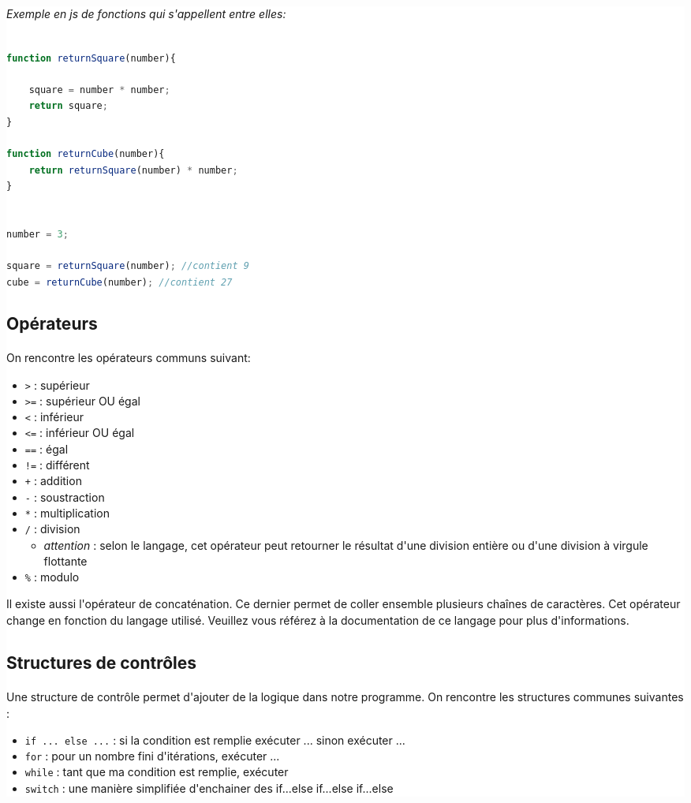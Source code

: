 *Exemple en js de fonctions qui s'appellent entre elles:*

```js

function returnSquare(number){

	square = number * number;
	return square;
}

function returnCube(number){
	return returnSquare(number) * number;
}


number = 3;

square = returnSquare(number); //contient 9
cube = returnCube(number); //contient 27

```

## Opérateurs

On rencontre les opérateurs communs suivant:

 * `>` : supérieur
 * `>=` : supérieur OU égal
 * `<` : inférieur
 * `<=` : inférieur OU égal
 * `==` : égal
 * `!=` : différent
 * `+` : addition
 * `-` : soustraction
 * `*` : multiplication
 * `/` : division
   * *attention* : selon le langage, cet opérateur peut retourner le résultat d'une division entière ou d'une division à virgule flottante
 * `%` : modulo


Il existe aussi l'opérateur de concaténation. Ce dernier permet de coller ensemble plusieurs chaînes de caractères. Cet opérateur change en fonction du langage utilisé. Veuillez vous référez à la documentation de ce langage pour plus d'informations.

## Structures de contrôles

Une structure de contrôle permet d'ajouter de la logique dans notre programme. On rencontre les structures communes suivantes :

 * `if ... else ...` : si la condition est remplie exécuter ... sinon exécuter ...
 * `for` : pour un nombre fini d'itérations, exécuter ...
 * `while` : tant que ma condition est remplie, exécuter
 * `switch` : une manière simplifiée d'enchainer des if...else if...else if...else
